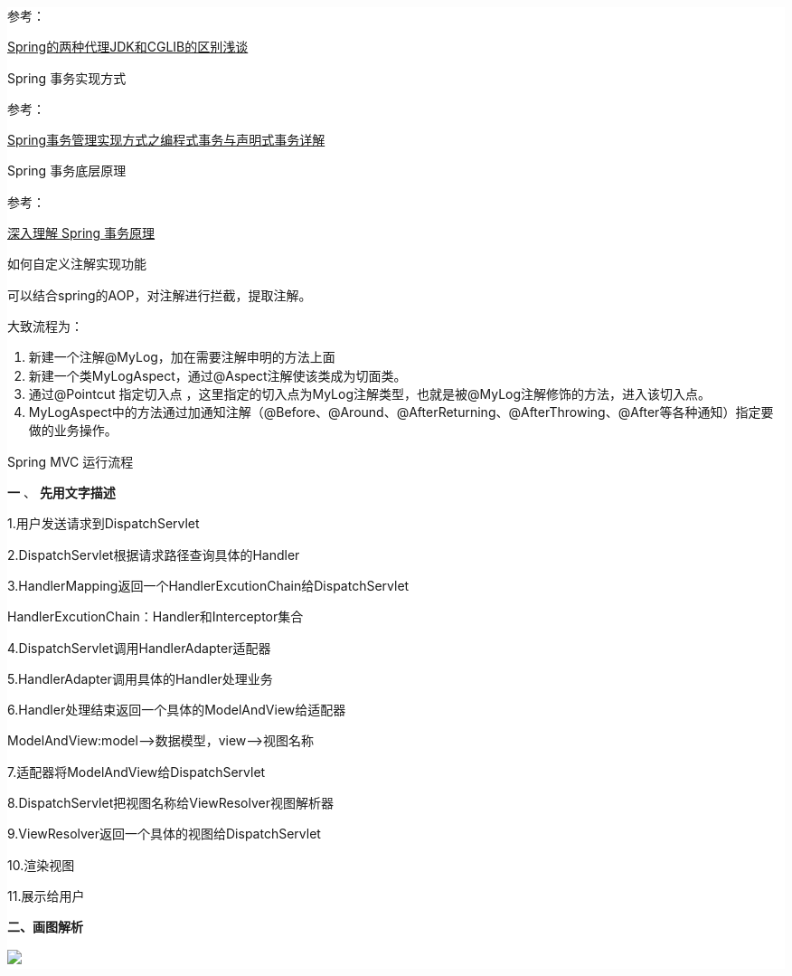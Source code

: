 参考：

[Spring的两种代理JDK和CGLIB的区别浅谈]( https://link.juejin.im?target=https%3A%2F%2Flink.jianshu.com%2F%3Ft%3Dhttp%253A%252F%252Fblog.csdn.net%252Fu013126379%252Farticle%252Fdetails%252F52121096 )

Spring 事务实现方式

参考：

[Spring事务管理实现方式之编程式事务与声明式事务详解]( https://link.juejin.im?target=https%3A%2F%2Flink.jianshu.com%2F%3Ft%3Dhttp%253A%252F%252Fblog.csdn.net%252Fliaohaojian%252Farticle%252Fdetails%252F70139151 )

Spring 事务底层原理

参考：

[深入理解 Spring 事务原理]( https://link.juejin.im?target=https%3A%2F%2Flink.jianshu.com%2F%3Ft%3Dhttp%253A%252F%252Fwww.codeceo.com%252Fspring-transactions.html )

如何自定义注解实现功能

可以结合spring的AOP，对注解进行拦截，提取注解。

大致流程为：
1. 新建一个注解@MyLog，加在需要注解申明的方法上面
2. 新建一个类MyLogAspect，通过@Aspect注解使该类成为切面类。
3. 通过@Pointcut 指定切入点 ，这里指定的切入点为MyLog注解类型，也就是被@MyLog注解修饰的方法，进入该切入点。
4. MyLogAspect中的方法通过加通知注解（@Before、@Around、@AfterReturning、@AfterThrowing、@After等各种通知）指定要做的业务操作。

Spring MVC 运行流程

**一** 、 **先用文字描述**

1.用户发送请求到DispatchServlet

2.DispatchServlet根据请求路径查询具体的Handler

3.HandlerMapping返回一个HandlerExcutionChain给DispatchServlet

HandlerExcutionChain：Handler和Interceptor集合

4.DispatchServlet调用HandlerAdapter适配器

5.HandlerAdapter调用具体的Handler处理业务

6.Handler处理结束返回一个具体的ModelAndView给适配器

ModelAndView:model–>数据模型，view–>视图名称

7.适配器将ModelAndView给DispatchServlet

8.DispatchServlet把视图名称给ViewResolver视图解析器

9.ViewResolver返回一个具体的视图给DispatchServlet

10.渲染视图

11.展示给用户

**二、画图解析**

**![](https://user-gold-cdn.xitu.io/2019/5/4/16a829cb525b7b58?imageView2/0/w/1280/h/960/ignore-error/1)**
